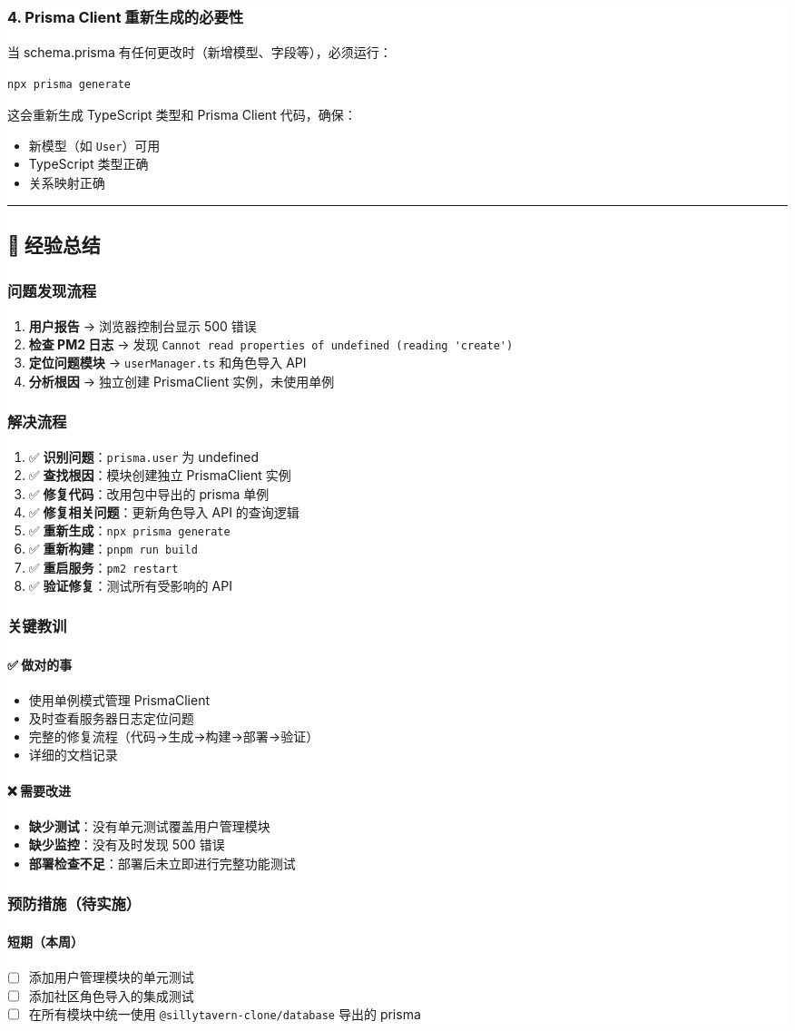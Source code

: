 ### 4. Prisma Client 重新生成的必要性

当 schema.prisma 有任何更改时（新增模型、字段等），必须运行：
```bash
npx prisma generate
```

这会重新生成 TypeScript 类型和 Prisma Client 代码，确保：
- 新模型（如 `User`）可用
- TypeScript 类型正确
- 关系映射正确

---

## 📝 经验总结

### 问题发现流程

1. **用户报告** → 浏览器控制台显示 500 错误
2. **检查 PM2 日志** → 发现 `Cannot read properties of undefined (reading 'create')`
3. **定位问题模块** → `userManager.ts` 和角色导入 API
4. **分析根因** → 独立创建 PrismaClient 实例，未使用单例

### 解决流程

1. ✅ **识别问题**：`prisma.user` 为 undefined
2. ✅ **查找根因**：模块创建独立 PrismaClient 实例
3. ✅ **修复代码**：改用包中导出的 prisma 单例
4. ✅ **修复相关问题**：更新角色导入 API 的查询逻辑
5. ✅ **重新生成**：`npx prisma generate`
6. ✅ **重新构建**：`pnpm run build`
7. ✅ **重启服务**：`pm2 restart`
8. ✅ **验证修复**：测试所有受影响的 API

### 关键教训

#### ✅ 做对的事
- 使用单例模式管理 PrismaClient
- 及时查看服务器日志定位问题
- 完整的修复流程（代码→生成→构建→部署→验证）
- 详细的文档记录

#### ❌ 需要改进
- **缺少测试**：没有单元测试覆盖用户管理模块
- **缺少监控**：没有及时发现 500 错误
- **部署检查不足**：部署后未立即进行完整功能测试

### 预防措施（待实施）

#### 短期（本周）
- [ ] 添加用户管理模块的单元测试
- [ ] 添加社区角色导入的集成测试
- [ ] 在所有模块中统一使用 `@sillytavern-clone/database` 导出的 prisma
